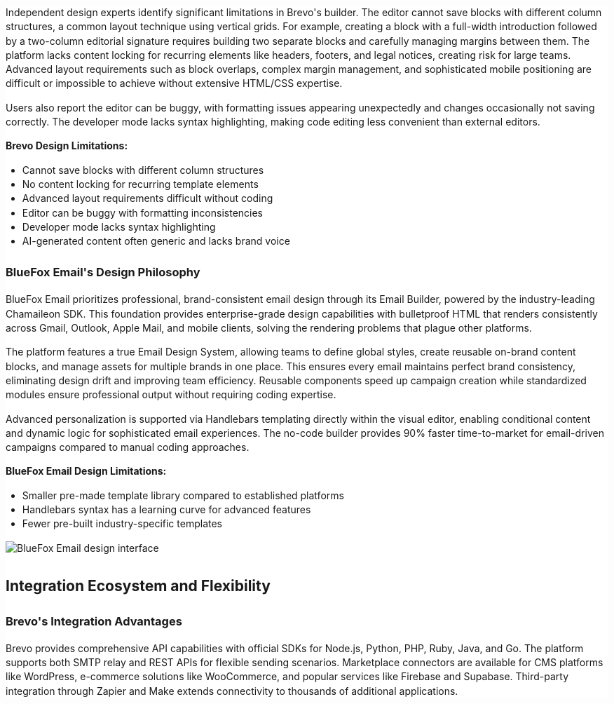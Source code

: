 Independent design experts identify significant limitations in Brevo's builder. The editor cannot save blocks with different column structures, a common layout technique using vertical grids. For example, creating a block with a full-width introduction followed by a two-column editorial signature requires building two separate blocks and carefully managing margins between them. The platform lacks content locking for recurring elements like headers, footers, and legal notices, creating risk for large teams. Advanced layout requirements such as block overlaps, complex margin management, and sophisticated mobile positioning are difficult or impossible to achieve without extensive HTML/CSS expertise.

Users also report the editor can be buggy, with formatting issues appearing unexpectedly and changes occasionally not saving correctly. The developer mode lacks syntax highlighting, making code editing less convenient than external editors.

**Brevo Design Limitations:**
- Cannot save blocks with different column structures
- No content locking for recurring template elements
- Advanced layout requirements difficult without coding
- Editor can be buggy with formatting inconsistencies
- Developer mode lacks syntax highlighting
- AI-generated content often generic and lacks brand voice

### BlueFox Email's Design Philosophy

BlueFox Email prioritizes professional, brand-consistent email design through its Email Builder, powered by the industry-leading Chamaileon SDK. This foundation provides enterprise-grade design capabilities with bulletproof HTML that renders consistently across Gmail, Outlook, Apple Mail, and mobile clients, solving the rendering problems that plague other platforms.

The platform features a true Email Design System, allowing teams to define global styles, create reusable on-brand content blocks, and manage assets for multiple brands in one place. This ensures every email maintains perfect brand consistency, eliminating design drift and improving team efficiency. Reusable components speed up campaign creation while standardized modules ensure professional output without requiring coding expertise.

Advanced personalization is supported via Handlebars templating directly within the visual editor, enabling conditional content and dynamic logic for sophisticated email experiences. The no-code builder provides 90% faster time-to-market for email-driven campaigns compared to manual coding approaches.

**BlueFox Email Design Limitations:**
- Smaller pre-made template library compared to established platforms
- Handlebars syntax has a learning curve for advanced features
- Fewer pre-built industry-specific templates

![BlueFox Email design interface](/assets/comparisons/bluefox-collage.webp)

## Integration Ecosystem and Flexibility

### Brevo's Integration Advantages

Brevo provides comprehensive API capabilities with official SDKs for Node.js, Python, PHP, Ruby, Java, and Go. The platform supports both SMTP relay and REST APIs for flexible sending scenarios. Marketplace connectors are available for CMS platforms like WordPress, e-commerce solutions like WooCommerce, and popular services like Firebase and Supabase. Third-party integration through Zapier and Make extends connectivity to thousands of additional applications.
